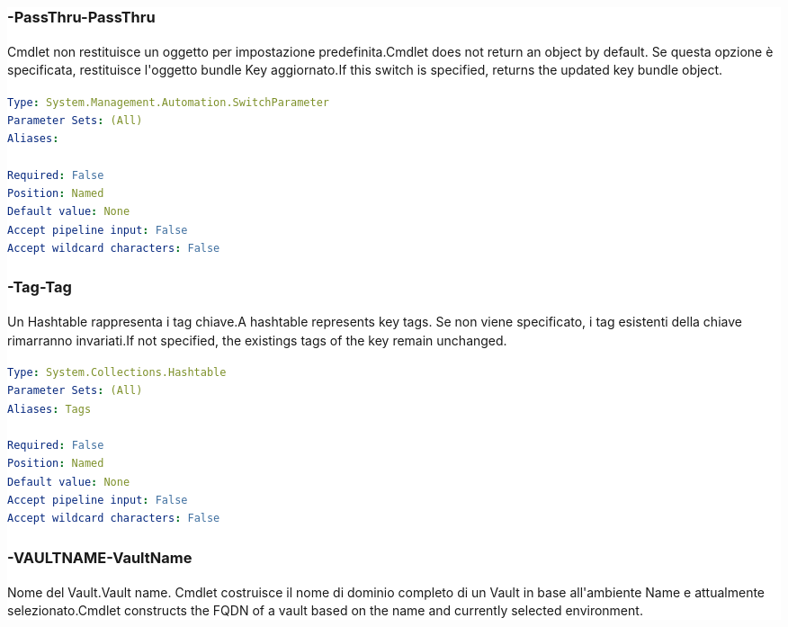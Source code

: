 ### <span data-ttu-id="6f63c-140">-PassThru</span><span class="sxs-lookup"><span data-stu-id="6f63c-140">-PassThru</span></span>
<span data-ttu-id="6f63c-141">Cmdlet non restituisce un oggetto per impostazione predefinita.</span><span class="sxs-lookup"><span data-stu-id="6f63c-141">Cmdlet does not return an object by default.</span></span>
<span data-ttu-id="6f63c-142">Se questa opzione è specificata, restituisce l'oggetto bundle Key aggiornato.</span><span class="sxs-lookup"><span data-stu-id="6f63c-142">If this switch is specified, returns the updated key bundle object.</span></span>

```yaml
Type: System.Management.Automation.SwitchParameter
Parameter Sets: (All)
Aliases:

Required: False
Position: Named
Default value: None
Accept pipeline input: False
Accept wildcard characters: False
```

### <span data-ttu-id="6f63c-143">-Tag</span><span class="sxs-lookup"><span data-stu-id="6f63c-143">-Tag</span></span>
<span data-ttu-id="6f63c-144">Un Hashtable rappresenta i tag chiave.</span><span class="sxs-lookup"><span data-stu-id="6f63c-144">A hashtable represents key tags.</span></span>
<span data-ttu-id="6f63c-145">Se non viene specificato, i tag esistenti della chiave rimarranno invariati.</span><span class="sxs-lookup"><span data-stu-id="6f63c-145">If not specified, the existings tags of the key remain unchanged.</span></span>

```yaml
Type: System.Collections.Hashtable
Parameter Sets: (All)
Aliases: Tags

Required: False
Position: Named
Default value: None
Accept pipeline input: False
Accept wildcard characters: False
```

### <span data-ttu-id="6f63c-146">-VAULTNAME</span><span class="sxs-lookup"><span data-stu-id="6f63c-146">-VaultName</span></span>
<span data-ttu-id="6f63c-147">Nome del Vault.</span><span class="sxs-lookup"><span data-stu-id="6f63c-147">Vault name.</span></span>
<span data-ttu-id="6f63c-148">Cmdlet costruisce il nome di dominio completo di un Vault in base all'ambiente Name e attualmente selezionato.</span><span class="sxs-lookup"><span data-stu-id="6f63c-148">Cmdlet constructs the FQDN of a vault based on the name and currently selected environment.</span></span>
